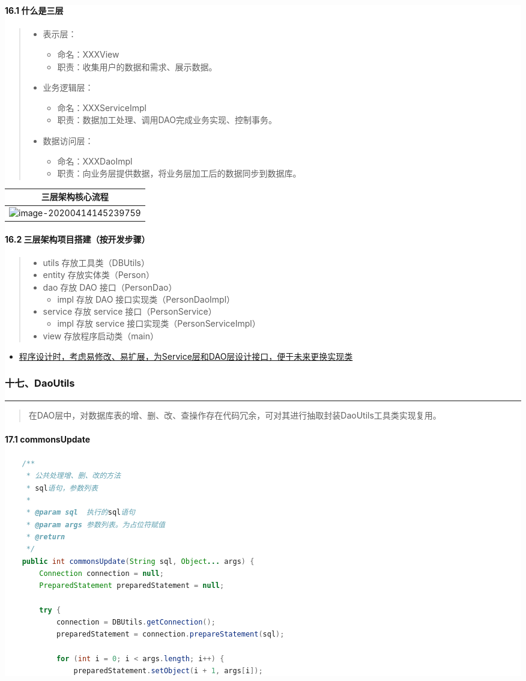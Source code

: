 #### 16.1 什么是三层

> - 表示层：
>   - 命名：XXXView
>   - 职责：收集用户的数据和需求、展示数据。
>
>  
>
> - 业务逻辑层：
>   - 命名：XXXServiceImpl
>   - 职责：数据加工处理、调用DAO完成业务实现、控制事务。
>
>  
>
> - 数据访问层：
>   - 命名：XXXDaoImpl
>   - 职责：向业务层提供数据，将业务层加工后的数据同步到数据库。

|                      三层架构核心流程                       |
| :---------------------------------------------------------: |
| ![image-20200414145239759](Pictures\三层架构核心流程图.png) |



#### 16.2 三层架构项目搭建（按开发步骤）

> - utils 存放工具类（DBUtils）
> - entity 存放实体类（Person）
> - dao 存放 DAO 接口（PersonDao）
>   - impl 存放 DAO 接口实现类（PersonDaoImpl）
> - service 存放 service 接口（PersonService）
>   - impl 存放 service 接口实现类（PersonServiceImpl）
> - view 存放程序启动类（main）

- [程序设计时，考虑易修改、易扩展，为Service层和DAO层设计接口，便于未来更换实现类]()





### 十七、DaoUtils

------

> 在DAO层中，对数据库表的增、删、改、查操作存在代码冗余，可对其进行抽取封装DaoUtils工具类实现复用。



#### 17.1 commonsUpdate

```java
    /**
     * 公共处理增、删、改的方法
     * sql语句，参数列表
     *
     * @param sql  执行的sql语句
     * @param args 参数列表。为占位符赋值
     * @return
     */
    public int commonsUpdate(String sql, Object... args) {
        Connection connection = null;
        PreparedStatement preparedStatement = null;

        try {
            connection = DBUtils.getConnection();
            preparedStatement = connection.prepareStatement(sql);

            for (int i = 0; i < args.length; i++) {
                preparedStatement.setObject(i + 1, args[i]);
```